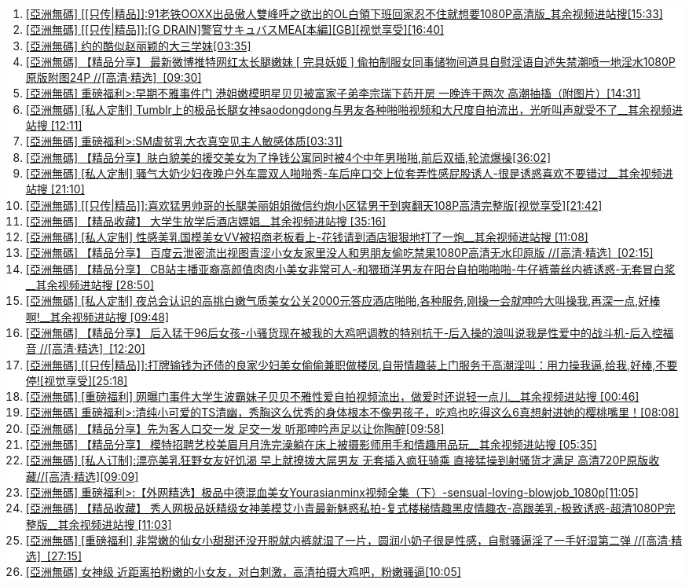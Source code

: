 1. [ [亞洲無碼] [[只传|精品]]:91老铁OOXX出品傲人雙峰呼之欲出的OL白領下班回家忍不住就想要1080P高清版_其余视频进站搜[15:33] ]( https://yaoshe148.com/embed/27860)
1. [ [亞洲無碼] [[只传|精品]]:[G DRAIN]警官サキュバスMEA[本編][GB][视觉享受][16:40] ]( https://jjdong35.com/embed/5523)
1. [ [亞洲無碼] 约的酷似赵丽颖的大三学妹[03:35] ]( http://91.9p9.xyz/ev.php?VID=d60eZho1U52bRF89sG88CIe39usuUogkbrDvvmAcK7xjvgGnKMa67ONAhA)
1. [ [亞洲無碼] 【精品分享】 最新微博推特网红太长腿嫩妹 [ 完具妖姬 ] 偸拍制服女同事储物间道具自慰淫语自述失禁潮喷一地淫水1080P原版附图24P //[高清·精选]&nbsp; [09:30] ]( https://baiduyunkan.com/embed/21322b389085c8803e2500735e311f862dcd3?id=3721)
1. [ [亞洲無碼] 重磅福利&gt;:早期不雅事件门 港姐嫩模明星贝贝被富家子弟李宗瑞下药开房 一晚连干两次 高潮抽搐（附图片）[14:31] ]( https://hctv24.xyz/embed/24818)
1. [ [亞洲無碼] [私人定制] Tumblr上的极品长腿女神saodongdong与男友各种啪啪视频和大尺度自拍流出，光听叫声就受不了__其余视频进站搜 [12:11] ]( https://baiduyunkan.com/embed/213224c20828d55db45202c9c03c9993206da?id=1188)
1. [ [亞洲無碼] 重磅福利&gt;:SM虐贫乳大衣真空见主人敏感体质[03:31] ]( https://xxhu89.com/embed/9398)
1. [ [亞洲無碼] 【精品分享】肤白貌美的援交美女为了挣钱公寓同时被4个中年男啪啪,前后双插,轮流爆操[36:02] ]( https://oose037.com/play/video.php?id=6)
1. [ [亞洲無碼] [私人定制] 骚气大奶少妇夜晚户外车震双人啪啪秀-车后座口交上位套弄性感屁股诱人-很是诱惑喜欢不要错过__其余视频进站搜 [21:10] ]( https://baiduyunkan.com/embed/21322b39ad1fe33629dad725b2ba0337412ec?id=6719)
1. [ [亞洲無碼] [[只传|精品]]:喜欢猛男帅哥的长腿美丽姐姐微信约炮小区猛男干到爽翻天108P高清完整版[视觉享受][21:42] ]( https://yaoshe148.com/embed/6299)
1. [ [亞洲無碼] 【精品收藏】 大学生放学后酒店嫖娼__其余视频进站搜 [35:16] ]( https://baiduyunkan.com/embed/2132246e64eb3d224302222c3d3d9061b4fb1?id=2309)
1. [ [亞洲無碼] [私人定制] 性感美乳国模美女VV被招商老板看上-花钱请到酒店狠狠地打了一炮__其余视频进站搜 [11:08] ]( https://baiduyunkan.com/embed/21322bae47ac6ccee79683eed51c9778166dc?id=3151)
1. [ [亞洲無碼] 【精品分享】 百度云泄密流出视图青涩小女友家里没人和男朋友偷吃禁果1080P高清无水印原版 //[高清·精选]&nbsp; [02:15] ]( https://baiduyunkan.com/embed/21322fc9799bc2b421797a174bb611edf6088?id=5020)
1. [ [亞洲無碼] 【精品分享】 CB站主播亚裔高颜值肉肉小美女非常可人-和猥琐洋男友在阳台自拍啪啪啪-牛仔裤蕾丝内裤诱惑-无套冒白浆__其余视频进站搜 [28:50] ]( https://baiduyunkan.com/embed/2132221e0478651d9aa6a132adb603460a38b?id=1022)
1. [ [亞洲無碼] [私人定制] 夜总会认识的高挑白嫩气质美女公关2000元答应酒店啪啪,各种服务,刚操一会就呻吟大叫操我,再深一点,好棒啊!__其余视频进站搜 [09:48] ]( https://baiduyunkan.com/embed/21322ddddcf982d9b02a1c1a8de1e897904c6?id=2251)
1. [ [亞洲無碼] 【精品分享】 后入猛干96后女孩-小骚货现在被我的大鸡吧调教的特别抗干-后入操的浪叫说我是性爱中的战斗机-后入控福音 //[高清·精选]&nbsp; [12:20] ]( https://baiduyunkan.com/embed/21322ac116035e9cc3fb16a63af9083b1e590?id=1933)
1. [ [亞洲無碼] [[只传|精品]]:打牌输钱为还债的良家少妇美女偷偷兼职做楼凤,自带情趣装上门服务干高潮淫叫：用力操我逼,给我,好棒,不要停![视觉享受][25:18] ]( https://yaoshe148.com/embed/29472)
1. [ [亞洲無碼] [重磅福利] 网曝门事件大学生波霸妹子贝贝不雅性爱自拍视频流出，做爱时还说轻一点儿__其余视频进站搜 [00:46] ]( https://baiduyunkan.com/embed/213220b3b5f75c1c9948b1802e77adc431465?id=5491)
1. [ [亞洲無碼] 重磅福利&gt;:清纯小可爱的TS清幽，秀胸这么优秀的身体根本不像男孩子，吃鸡也吃得这么6真想射进她的樱桃嘴里！[08:08] ]( https://hctv24.xyz/embed/7269)
1. [ [亞洲無碼] 【精品分享】先为客人口交一发 足交一发 听那呻吟声足以让你陶醉[09:58] ]( https://www.888dav.com/vod/184588/)
1. [ [亞洲無碼] 【精品分享】 模特招聘艺校美眉月月洗完澡躺在床上被摄影师用手和情趣用品玩__其余视频进站搜 [05:35] ]( https://baiduyunkan.com/embed/213228ada9c060fe4ce00a175b3f0a03c9825?id=4412)
1. [ [亞洲無碼] [私人订制]:漂亮美乳狂野女友好饥渴 早上就撩拨大屌男友 无套插入疯狂骑乘 直接猛操到射骚货才满足 高清720P原版收藏//[高清·精选][09:09] ]( https://yuese124.com/embed/30580)
1. [ [亞洲無碼] 重磅福利&gt;:【外网精选】极品中德混血美女Yourasianminx视频全集（下）-sensual-loving-blowjob_1080p[11:05] ]( https://hctv24.xyz/embed/19467)
1. [ [亞洲無碼] 【精品收藏】 秀人网极品妖精级女神美模艾小青最新魅惑私拍-复式楼梯情趣黑皮情趣衣-高跟美乳-极致诱惑-超清1080P完整版__其余视频进站搜 [11:03] ]( https://baiduyunkan.com/embed/2132248e8aaa7ad776a762d2d8433f8309ceb?id=5188)
1. [ [亞洲無碼] [重磅福利] 非常嫩的仙女小甜甜还没开脱就内裤就湿了一片，圆润小奶子很是性感，自慰骚逼淫了一手好湿第二弹 //[高清·精选]&nbsp; [27:15] ]( https://baiduyunkan.com/embed/21322ea9ba2198dce6177f5d95980414c4d72?id=6449)
1. [ [亞洲無碼] 女神级 近距离拍粉嫩的小女友，对白刺激，高清拍摄大鸡吧，粉嫩骚逼[10:05] ]( http://91.9p9.xyz/ev.php?VID=65baYKJ5I46PirxT0RJI8GtKomg737dUvfMQe5NcTxYiJinV2UqWog)
